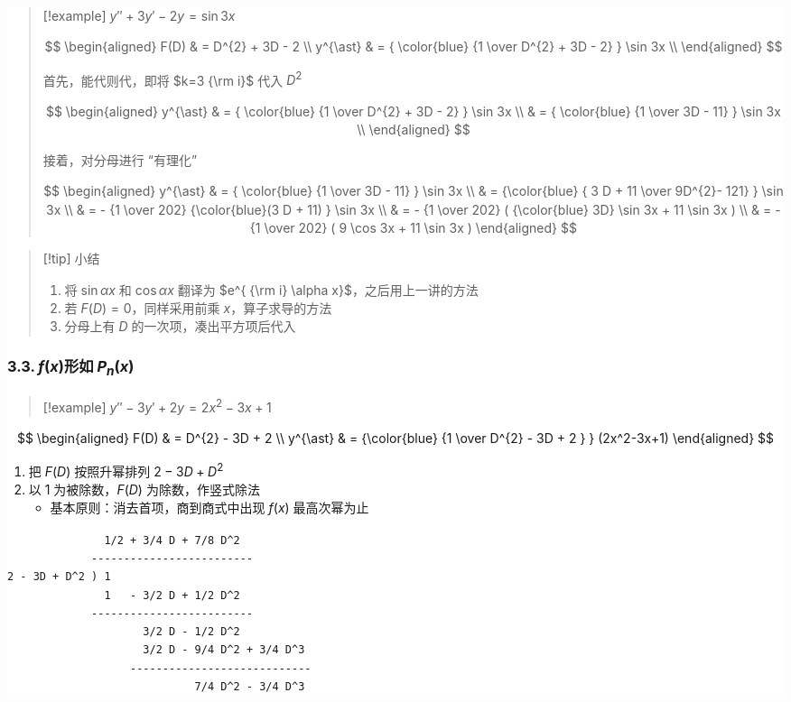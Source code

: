 
> [!example] $y''+3y'-2y=\sin 3x$
> 
> $$
> \begin{aligned}
> F(D) & = D^{2} + 3D - 2 \\
> y^{\ast} & = { \color{blue} {1 \over D^{2} + 3D - 2} } \sin 3x \\
> \end{aligned}
> $$
> 
> 首先，能代则代，即将 $k=3 {\rm i}$ 代入 $D^{2}$
> 
> $$
> \begin{aligned}
> y^{\ast} & = { \color{blue} {1 \over D^{2} + 3D - 2} } \sin 3x \\
> & = { \color{blue} {1 \over  3D - 11} } \sin 3x \\
> \end{aligned}
> $$
> 
> 接着，对分母进行 “有理化”
> 
> $$
> \begin{aligned}
> y^{\ast}  & = { \color{blue} {1 \over  3D - 11} } \sin 3x \\
> & = {\color{blue} { 3 D + 11 \over 9D^{2}- 121} } \sin 3x \\
> & = - {1 \over 202} {\color{blue}(3 D + 11) } \sin 3x \\
> & = - {1 \over 202} ( {\color{blue} 3D} \sin 3x + 11 \sin 3x ) \\
> & = - {1 \over 202} ( 9 \cos 3x + 11 \sin 3x )
> \end{aligned}
> $$

> [!tip] 小结
> 
> 1. 将 $\sin \alpha x$ 和 $\cos \alpha x$ 翻译为 $e^{ {\rm i} \alpha x}$，之后用上一讲的方法
> 2. 若 $F(D)=0$，同样采用前乘 $x$，算子求导的方法
> 3. 分母上有 $D$ 的一次项，凑出平方项后代入

### 3.3. $f(x)$形如 $P_{n}(x)$

> [!example] $y''-3y'+2y = 2x^{2}-3x + 1$

$$
\begin{aligned}
F(D) & = D^{2} - 3D + 2 \\
y^{\ast} & = {\color{blue} {1 \over D^{2} - 3D + 2 } } (2x^2-3x+1)
\end{aligned}
$$

1. 把 $F(D)$ 按照升幂排列 $2 - 3D + D^{2}$
2. 以 1 为被除数，$F(D)$ 为除数，作竖式除法
	- 基本原则：消去首项，商到商式中出现 $f(x)$ 最高次幂为止

```
               1/2 + 3/4 D + 7/8 D^2
             -------------------------
2 - 3D + D^2 ) 1
               1   - 3/2 D + 1/2 D^2
             -------------------------
                     3/2 D - 1/2 D^2
                     3/2 D - 9/4 D^2 + 3/4 D^3
                   ----------------------------
                             7/4 D^2 - 3/4 D^3
```
